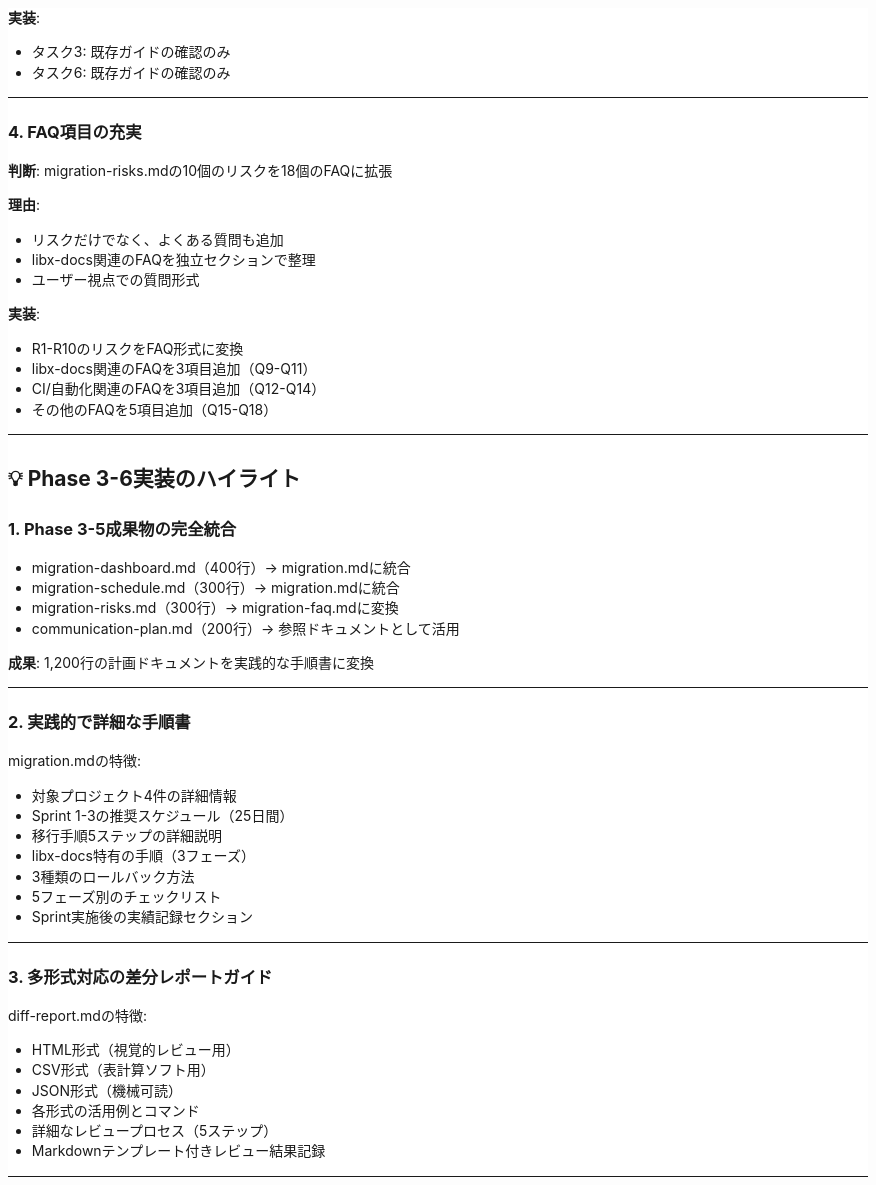 **実装**:
- タスク3: 既存ガイドの確認のみ
- タスク6: 既存ガイドの確認のみ

---

### 4. FAQ項目の充実

**判断**: migration-risks.mdの10個のリスクを18個のFAQに拡張

**理由**:
- リスクだけでなく、よくある質問も追加
- libx-docs関連のFAQを独立セクションで整理
- ユーザー視点での質問形式

**実装**:
- R1-R10のリスクをFAQ形式に変換
- libx-docs関連のFAQを3項目追加（Q9-Q11）
- CI/自動化関連のFAQを3項目追加（Q12-Q14）
- その他のFAQを5項目追加（Q15-Q18）

---

## 💡 Phase 3-6実装のハイライト

### 1. Phase 3-5成果物の完全統合

- migration-dashboard.md（400行）→ migration.mdに統合
- migration-schedule.md（300行）→ migration.mdに統合
- migration-risks.md（300行）→ migration-faq.mdに変換
- communication-plan.md（200行）→ 参照ドキュメントとして活用

**成果**: 1,200行の計画ドキュメントを実践的な手順書に変換

---

### 2. 実践的で詳細な手順書

migration.mdの特徴:
- 対象プロジェクト4件の詳細情報
- Sprint 1-3の推奨スケジュール（25日間）
- 移行手順5ステップの詳細説明
- libx-docs特有の手順（3フェーズ）
- 3種類のロールバック方法
- 5フェーズ別のチェックリスト
- Sprint実施後の実績記録セクション

---

### 3. 多形式対応の差分レポートガイド

diff-report.mdの特徴:
- HTML形式（視覚的レビュー用）
- CSV形式（表計算ソフト用）
- JSON形式（機械可読）
- 各形式の活用例とコマンド
- 詳細なレビュープロセス（5ステップ）
- Markdownテンプレート付きレビュー結果記録

---